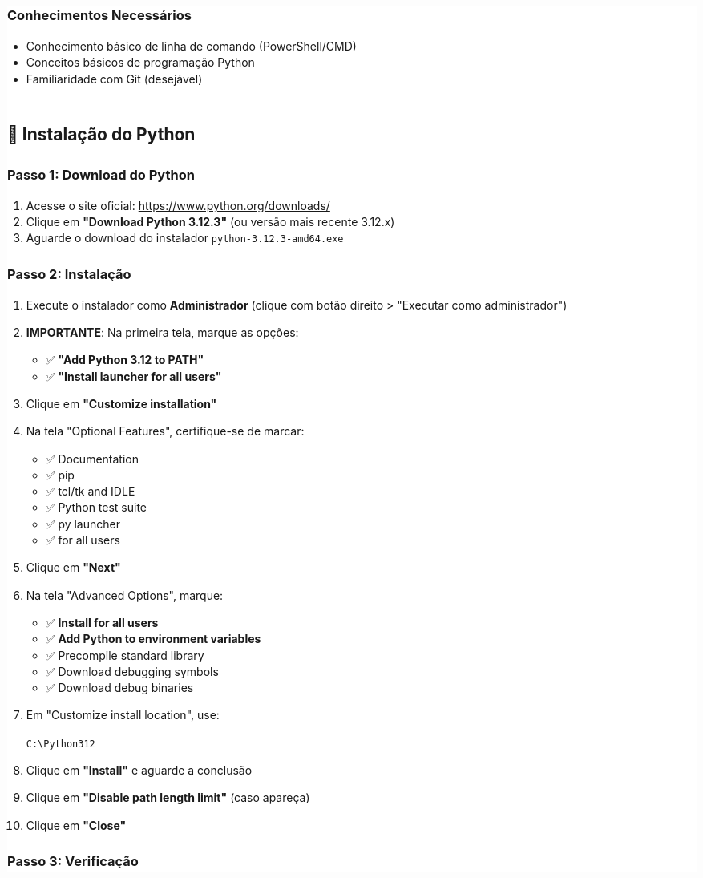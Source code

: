 ### Conhecimentos Necessários
- Conhecimento básico de linha de comando (PowerShell/CMD)
- Conceitos básicos de programação Python
- Familiaridade com Git (desejável)

---

## 🐍 Instalação do Python

### Passo 1: Download do Python

1. Acesse o site oficial: https://www.python.org/downloads/
2. Clique em **"Download Python 3.12.3"** (ou versão mais recente 3.12.x)
3. Aguarde o download do instalador `python-3.12.3-amd64.exe`

### Passo 2: Instalação

1. Execute o instalador como **Administrador** (clique com botão direito > "Executar como administrador")

2. **IMPORTANTE**: Na primeira tela, marque as opções:
   - ✅ **"Add Python 3.12 to PATH"**
   - ✅ **"Install launcher for all users"**

3. Clique em **"Customize installation"**

4. Na tela "Optional Features", certifique-se de marcar:
   - ✅ Documentation
   - ✅ pip
   - ✅ tcl/tk and IDLE
   - ✅ Python test suite
   - ✅ py launcher
   - ✅ for all users

5. Clique em **"Next"**

6. Na tela "Advanced Options", marque:
   - ✅ **Install for all users**
   - ✅ **Add Python to environment variables**
   - ✅ Precompile standard library
   - ✅ Download debugging symbols
   - ✅ Download debug binaries

7. Em "Customize install location", use:
   ```
   C:\Python312
   ```

8. Clique em **"Install"** e aguarde a conclusão

9. Clique em **"Disable path length limit"** (caso apareça)

10. Clique em **"Close"**

### Passo 3: Verificação
